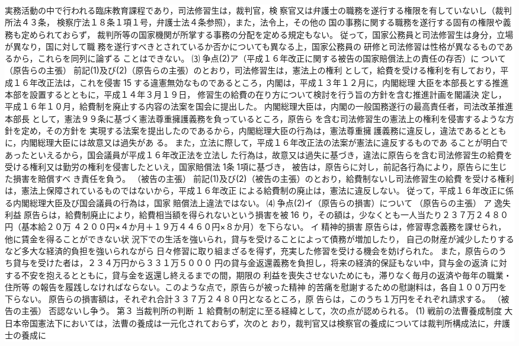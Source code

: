 実務活動の中で行われる臨床教育課程であり，司法修習生は，裁判官，検
察官又は弁護士の職務を遂行する権限を有していないし（裁判所法４３条，
検察庁法１８条１項１号，弁護士法４条参照），また，法令上，その他の
国の事務に関する職務を遂行する固有の権限や義務も定められておらず，
裁判所等の国家機関が所掌する事務の分配を定める規定もない。 
従って，国家公務員と司法修習生は身分，立場が異なり，国に対して職
務を遂行すべきとされているか否かについても異なる上，国家公務員の
研修と司法修習は性格が異なるものであるから，これらを同列に論ずる
ことはできない。 
⑶ 争点(2)ア（平成１６年改正に関する被告の国家賠償法上の責任の存否）に
ついて 
（原告らの主張） 
前記(1)及び(2)（原告らの主張）のとおり，司法修習生は，憲法上の権利
として，給費を受ける権利を有しており，平成１６年改正法は，これを侵害
 15 
する違憲無効なものであるところ，内閣は，平成１３年１２月に，内閣総理
大臣を本部長とする推進本部を設置するとともに，平成１４年３月１９日，
修習生の給費の在り方について検討を行う旨の方針を含む推進計画を閣議決
定し，平成１６年１０月，給費制を廃止する内容の法案を国会に提出した。 
内閣総理大臣は，内閣の一般国務遂行の最高責任者，司法改革推進本部長
として，憲法９９条に基づく憲法尊重擁護義務を負っているところ，原告ら
を含む司法修習生の憲法上の権利を侵害するような方針を定め，その方針を
実現する法案を提出したのであるから，内閣総理大臣の行為は，憲法尊重擁
護義務に違反し，違法であるとともに，内閣総理大臣には故意又は過失があ
る。 
また，立法に際して，平成１６年改正法の法案が憲法に違反するものであ
ることが明白であったといえるから，国会議員が平成１６年改正法を立法し
た行為は，故意又は過失に基づき，違法に原告らを含む司法修習生の給費を
受ける権利又は勤労の権利を侵害したといえ，国家賠償法 1条 1項に基づき，
被告は，原告らに対し，前記各行為により，原告らに生じた損害を賠償すべ
き責任を負う。 
  （被告の主張） 
前記(1)及び(2)（被告の主張）のとおり，給費制ないし司法修習生の給費
を受ける権利は，憲法上保障されているものではないから，平成１６年改正
による給費制の廃止は，憲法に違反しない。 
従って，平成１６年改正に係る内閣総理大臣及び国会議員の行為は，国家
賠償法上違法ではない。 
⑷ 争点(2)イ（原告らの損害）について 
（原告らの主張） 
ア 逸失利益 
原告らは，給費制廃止により，給費相当額を得られないという損害を被
 16 
り，その額は，少なくとも一人当たり２３７万２４８０円（基本給２０万
４２００円×４か月＋１９万４４６０円×８か月）を下らない。 
イ 精神的損害 
原告らは，修習専念義務を課せられ，他に賃金を得ることができない状
況下での生活を強いられ，貸与を受けることによって債務が増加したり，
自己の財産が減少したりするなど多大な経済的負担を強いられながら
日々修習に取り組まざるを得ず，充実した修習を受ける機会を妨げられた。
また，原告らのうち貸与を受けた者は，２３４万円から３３１万５０００
円の貸与金返還義務を負担し，将来の経済的保証もない中，貸与金の返済
に対する不安を抱えるとともに，貸与金を返還し終えるまでの間，期限の
利益を喪失させないためにも，滞りなく毎月の返済や毎年の職業・住所等
の報告を履践しなければならない。このような点で，原告らが被った精神
的苦痛を慰謝するための慰謝料は，各自１００万円を下らない。 
原告らの損害額は，それぞれ合計３３７万２４８０円となるところ，原
告らは，このうち１万円をそれぞれ請求する。 
（被告の主張） 
否認ないし争う。 
第３ 当裁判所の判断 
１ 給費制の制定に至る経緯として，次の点が認められる。 
(1) 戦前の法曹養成制度 
大日本帝国憲法下においては，法曹の養成は一元化されておらず，次のと
おり，裁判官又は検察官の養成については裁判所構成法に，弁護士の養成に